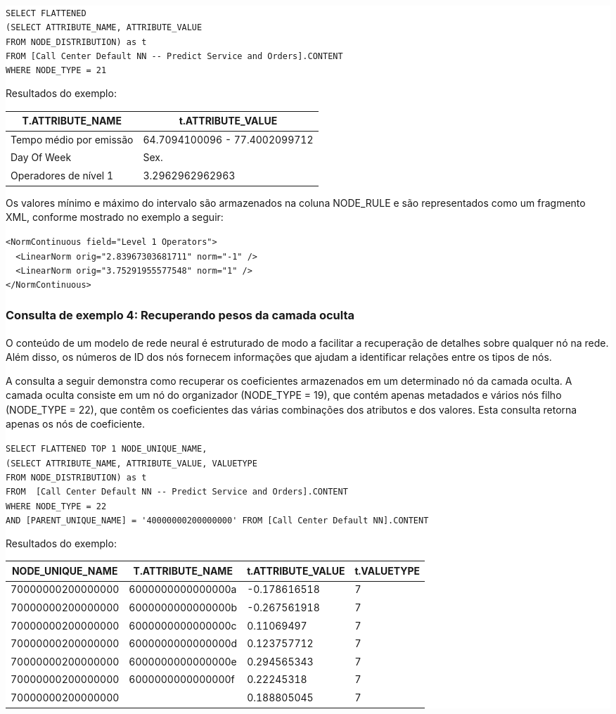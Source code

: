 ```  
SELECT FLATTENED   
(SELECT ATTRIBUTE_NAME, ATTRIBUTE_VALUE  
FROM NODE_DISTRIBUTION) as t  
FROM [Call Center Default NN -- Predict Service and Orders].CONTENT  
WHERE NODE_TYPE = 21  
```  
  
 Resultados do exemplo:  
  
|T.ATTRIBUTE_NAME|t.ATTRIBUTE_VALUE|  
|-----------------------|------------------------|  
|Tempo médio por emissão|64.7094100096 - 77.4002099712|  
|Day Of Week|Sex.|  
|Operadores de nível 1|3.2962962962963|  
  
 Os valores mínimo e máximo do intervalo são armazenados na coluna NODE_RULE e são representados como um fragmento XML, conforme mostrado no exemplo a seguir:  
  
```  
<NormContinuous field="Level 1 Operators">    
  <LinearNorm orig="2.83967303681711" norm="-1" />    
  <LinearNorm orig="3.75291955577548" norm="1" />    
</NormContinuous>    
```  
  
###  <a name="bkmk_Query4"></a> Consulta de exemplo 4: Recuperando pesos da camada oculta  
 O conteúdo de um modelo de rede neural é estruturado de modo a facilitar a recuperação de detalhes sobre qualquer nó na rede. Além disso, os números de ID dos nós fornecem informações que ajudam a identificar relações entre os tipos de nós.  
  
 A consulta a seguir demonstra como recuperar os coeficientes armazenados em um determinado nó da camada oculta. A camada oculta consiste em um nó do organizador (NODE_TYPE = 19), que contém apenas metadados e vários nós filho (NODE_TYPE = 22), que contêm os coeficientes das várias combinações dos atributos e dos valores. Esta consulta retorna apenas os nós de coeficiente.  
  
```  
SELECT FLATTENED TOP 1 NODE_UNIQUE_NAME,   
(SELECT ATTRIBUTE_NAME, ATTRIBUTE_VALUE, VALUETYPE  
FROM NODE_DISTRIBUTION) as t  
FROM  [Call Center Default NN -- Predict Service and Orders].CONTENT  
WHERE NODE_TYPE = 22  
AND [PARENT_UNIQUE_NAME] = '40000000200000000' FROM [Call Center Default NN].CONTENT  
```  
  
 Resultados do exemplo:  
  
|NODE_UNIQUE_NAME|T.ATTRIBUTE_NAME|t.ATTRIBUTE_VALUE|t.VALUETYPE|  
|------------------------|-----------------------|------------------------|-----------------|  
|70000000200000000|6000000000000000a|-0.178616518|7|  
|70000000200000000|6000000000000000b|-0.267561918|7|  
|70000000200000000|6000000000000000c|0.11069497|7|  
|70000000200000000|6000000000000000d|0.123757712|7|  
|70000000200000000|6000000000000000e|0.294565343|7|  
|70000000200000000|6000000000000000f|0.22245318|7|  
|70000000200000000||0.188805045|7|  
  